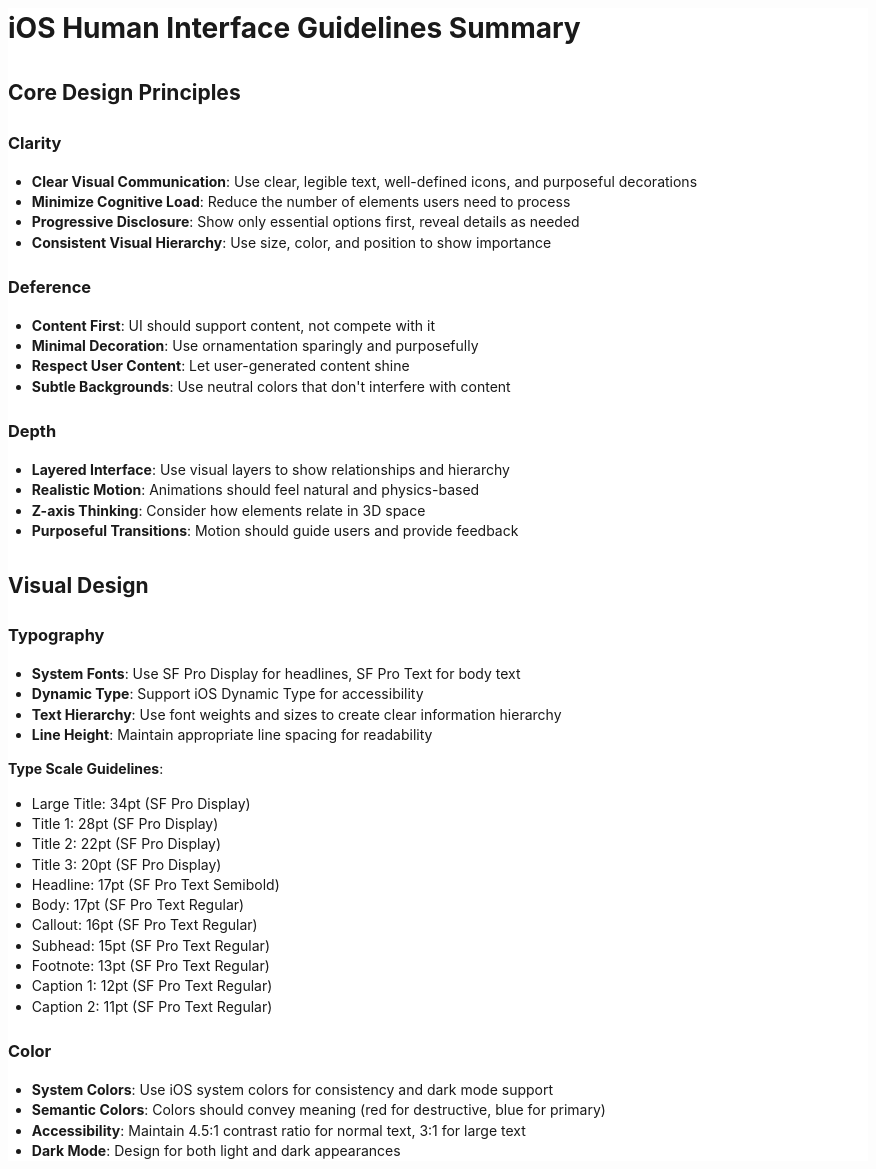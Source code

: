 # iOS Human Interface Guidelines Summary

## Core Design Principles

### Clarity
- **Clear Visual Communication**: Use clear, legible text, well-defined icons, and purposeful decorations
- **Minimize Cognitive Load**: Reduce the number of elements users need to process
- **Progressive Disclosure**: Show only essential options first, reveal details as needed
- **Consistent Visual Hierarchy**: Use size, color, and position to show importance

### Deference
- **Content First**: UI should support content, not compete with it
- **Minimal Decoration**: Use ornamentation sparingly and purposefully
- **Respect User Content**: Let user-generated content shine
- **Subtle Backgrounds**: Use neutral colors that don't interfere with content

### Depth
- **Layered Interface**: Use visual layers to show relationships and hierarchy
- **Realistic Motion**: Animations should feel natural and physics-based
- **Z-axis Thinking**: Consider how elements relate in 3D space
- **Purposeful Transitions**: Motion should guide users and provide feedback

## Visual Design

### Typography
- **System Fonts**: Use SF Pro Display for headlines, SF Pro Text for body text
- **Dynamic Type**: Support iOS Dynamic Type for accessibility
- **Text Hierarchy**: Use font weights and sizes to create clear information hierarchy
- **Line Height**: Maintain appropriate line spacing for readability

**Type Scale Guidelines**:
- Large Title: 34pt (SF Pro Display)
- Title 1: 28pt (SF Pro Display)
- Title 2: 22pt (SF Pro Display)
- Title 3: 20pt (SF Pro Display)
- Headline: 17pt (SF Pro Text Semibold)
- Body: 17pt (SF Pro Text Regular)
- Callout: 16pt (SF Pro Text Regular)
- Subhead: 15pt (SF Pro Text Regular)
- Footnote: 13pt (SF Pro Text Regular)
- Caption 1: 12pt (SF Pro Text Regular)
- Caption 2: 11pt (SF Pro Text Regular)

### Color
- **System Colors**: Use iOS system colors for consistency and dark mode support
- **Semantic Colors**: Colors should convey meaning (red for destructive, blue for primary)
- **Accessibility**: Maintain 4.5:1 contrast ratio for normal text, 3:1 for large text
- **Dark Mode**: Design for both light and dark appearances
